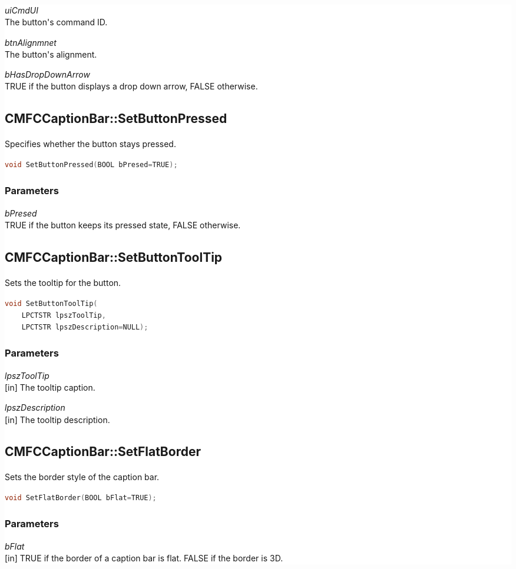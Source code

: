 *uiCmdUI*<br/>
The button's command ID.

*btnAlignmnet*<br/>
The button's alignment.

*bHasDropDownArrow*<br/>
TRUE if the button displays a drop down arrow, FALSE otherwise.

## <a name="setbuttonpressed"></a> CMFCCaptionBar::SetButtonPressed

Specifies whether the button stays pressed.

```cpp
void SetButtonPressed(BOOL bPresed=TRUE);
```

### Parameters

*bPresed*<br/>
TRUE if the button keeps its pressed state, FALSE otherwise.

## <a name="setbuttontooltip"></a> CMFCCaptionBar::SetButtonToolTip

Sets the tooltip for the button.

```cpp
void SetButtonToolTip(
    LPCTSTR lpszToolTip,
    LPCTSTR lpszDescription=NULL);
```

### Parameters

*lpszToolTip*<br/>
[in] The tooltip caption.

*lpszDescription*<br/>
[in] The tooltip description.

## <a name="setflatborder"></a> CMFCCaptionBar::SetFlatBorder

Sets the border style of the caption bar.

```cpp
void SetFlatBorder(BOOL bFlat=TRUE);
```

### Parameters

*bFlat*<br/>
[in] TRUE if the border of a caption bar is flat. FALSE if the border is 3D.
